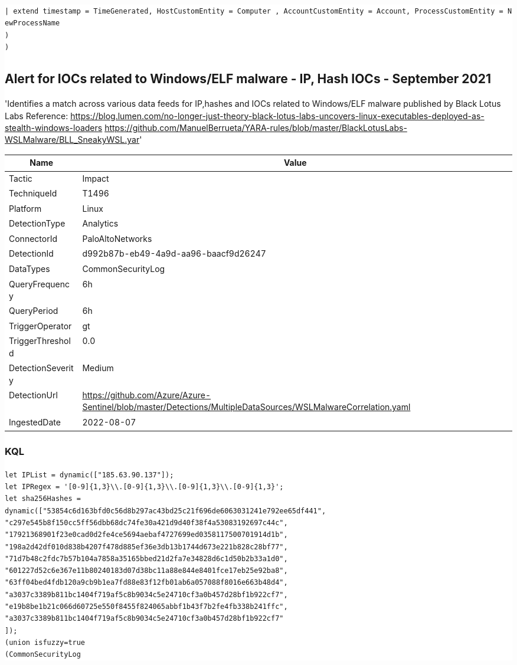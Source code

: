 ```kql
| extend timestamp = TimeGenerated, HostCustomEntity = Computer , AccountCustomEntity = Account, ProcessCustomEntity = NewProcessName
)
)

```

## Alert for  IOCs related to Windows/ELF malware - IP, Hash IOCs - September 2021

'Identifies a match across various data feeds for IP,hashes and IOCs related to Windows/ELF malware published by Black Lotus Labs
Reference: 
https://blog.lumen.com/no-longer-just-theory-black-lotus-labs-uncovers-linux-executables-deployed-as-stealth-windows-loaders
https://github.com/ManuelBerrueta/YARA-rules/blob/master/BlackLotusLabs-WSLMalware/BLL_SneakyWSL.yar'

|Name | Value |
| --- | --- |
|Tactic | Impact|
|TechniqueId | T1496|
|Platform | Linux|
|DetectionType | Analytics |
|ConnectorId | PaloAltoNetworks |
|DetectionId | d992b87b-eb49-4a9d-aa96-baacf9d26247 |
|DataTypes | CommonSecurityLog |
|QueryFrequency | 6h |
|QueryPeriod | 6h |
|TriggerOperator | gt |
|TriggerThreshold | 0.0 |
|DetectionSeverity | Medium |
|DetectionUrl | https://github.com/Azure/Azure-Sentinel/blob/master/Detections/MultipleDataSources/WSLMalwareCorrelation.yaml |
|IngestedDate | 2022-08-07 |

### KQL
```kql
let IPList = dynamic(["185.63.90.137"]);  
let IPRegex = '[0-9]{1,3}\\.[0-9]{1,3}\\.[0-9]{1,3}\\.[0-9]{1,3}';
let sha256Hashes = 
dynamic(["53854c6d163bfd0c56d8b297ac43bd25c21f696de6063031241e792ee65df441",
"c297e545b8f150cc5ff56dbb68dc74fe30a421d9d40f38f4a53083192697c44c",
"17921368901f23e0cad0d2fe4ce5694aebaf4727699ed0358117500701914d1b",
"198a2d42df010d838b4207f478d885ef36e3db13b1744d673e221b828c28bf77",
"71d7b48c2fdc7b57b104a7858a35165bbed21d2fa7e34828d6c1d50b2b33a1d0",
"601227d52c6e367e11b80240183d07d38bc11a88e844e8401fce17eb25e92ba8",
"63ff04bed4fdb120a9cb9b1ea7fd88e83f12fb01ab6a057088f8016e663b48d4",
"a3037c3389b811bc1404f719af5c8b9034c5e24710cf3a0b457d28bf1b922cf7",
"e19b8be1b21c066d60725e550f8455f824065abbf1b43f7b2fe4fb338b241ffc",
"a3037c3389b811bc1404f719af5c8b9034c5e24710cf3a0b457d28bf1b922cf7"
]);
(union isfuzzy=true
(CommonSecurityLog
```